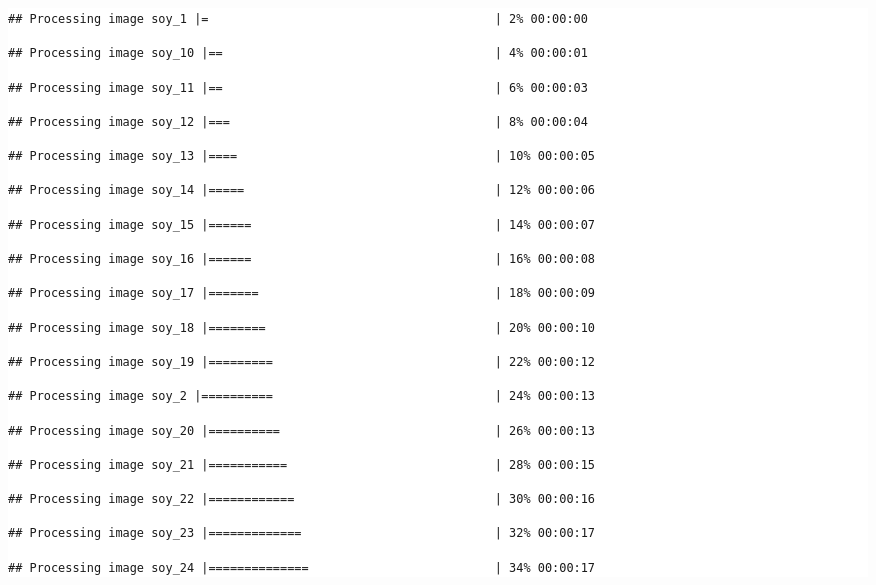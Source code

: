 ```
## Processing image soy_1 |=                                        | 2% 00:00:00 
```

```
## Processing image soy_10 |==                                      | 4% 00:00:01 
```

```
## Processing image soy_11 |==                                      | 6% 00:00:03 
```

```
## Processing image soy_12 |===                                     | 8% 00:00:04 
```

```
## Processing image soy_13 |====                                    | 10% 00:00:05 
```

```
## Processing image soy_14 |=====                                   | 12% 00:00:06 
```

```
## Processing image soy_15 |======                                  | 14% 00:00:07 
```

```
## Processing image soy_16 |======                                  | 16% 00:00:08 
```

```
## Processing image soy_17 |=======                                 | 18% 00:00:09 
```

```
## Processing image soy_18 |========                                | 20% 00:00:10 
```

```
## Processing image soy_19 |=========                               | 22% 00:00:12 
```

```
## Processing image soy_2 |==========                               | 24% 00:00:13 
```

```
## Processing image soy_20 |==========                              | 26% 00:00:13 
```

```
## Processing image soy_21 |===========                             | 28% 00:00:15 
```

```
## Processing image soy_22 |============                            | 30% 00:00:16 
```

```
## Processing image soy_23 |=============                           | 32% 00:00:17 
```

```
## Processing image soy_24 |==============                          | 34% 00:00:17 
```
